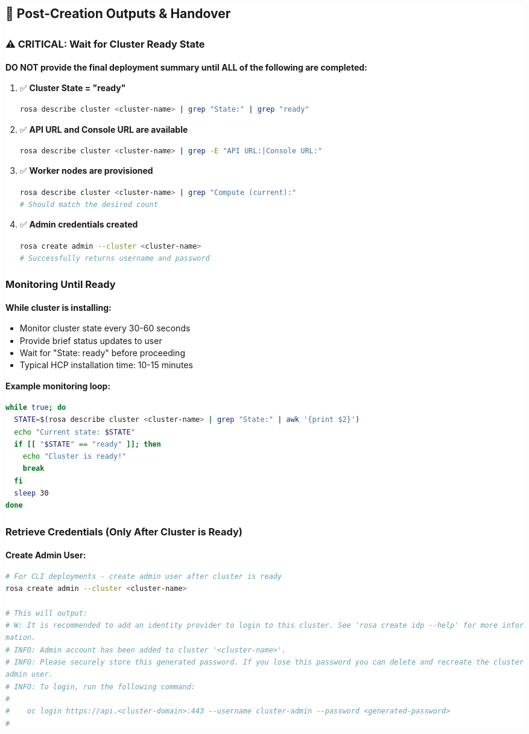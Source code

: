 
## 🔐 Post-Creation Outputs & Handover

### ⚠️ CRITICAL: Wait for Cluster Ready State

**DO NOT provide the final deployment summary until ALL of the following are completed:**

1. ✅ **Cluster State = "ready"**
   ```bash
   rosa describe cluster <cluster-name> | grep "State:" | grep "ready"
   ```

2. ✅ **API URL and Console URL are available**
   ```bash
   rosa describe cluster <cluster-name> | grep -E "API URL:|Console URL:"
   ```

3. ✅ **Worker nodes are provisioned**
   ```bash
   rosa describe cluster <cluster-name> | grep "Compute (current):"
   # Should match the desired count
   ```

4. ✅ **Admin credentials created**
   ```bash
   rosa create admin --cluster <cluster-name>
   # Successfully returns username and password
   ```

### Monitoring Until Ready

**While cluster is installing:**
- Monitor cluster state every 30-60 seconds
- Provide brief status updates to user
- Wait for "State: ready" before proceeding
- Typical HCP installation time: 10-15 minutes

**Example monitoring loop:**
```bash
while true; do
  STATE=$(rosa describe cluster <cluster-name> | grep "State:" | awk '{print $2}')
  echo "Current state: $STATE"
  if [[ "$STATE" == "ready" ]]; then
    echo "Cluster is ready!"
    break
  fi
  sleep 30
done
```

### Retrieve Credentials (Only After Cluster is Ready)

**Create Admin User:**
```bash
# For CLI deployments - create admin user after cluster is ready
rosa create admin --cluster <cluster-name>

# This will output:
# W: It is recommended to add an identity provider to login to this cluster. See 'rosa create idp --help' for more information.
# INFO: Admin account has been added to cluster '<cluster-name>'.
# INFO: Please securely store this generated password. If you lose this password you can delete and recreate the cluster admin user.
# INFO: To login, run the following command:
# 
#    oc login https://api.<cluster-domain>:443 --username cluster-admin --password <generated-password>
# 
```